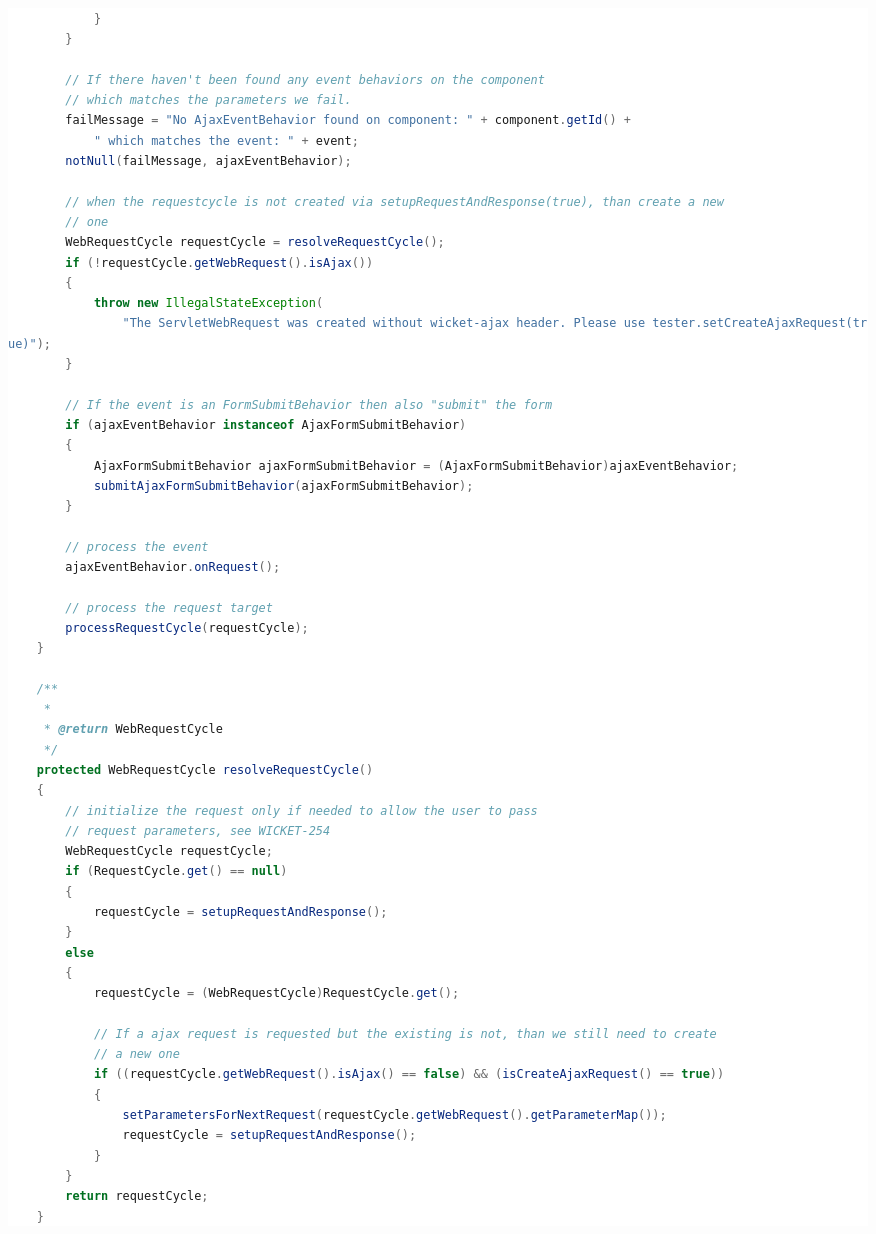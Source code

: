 ```java
			}
		}

		// If there haven't been found any event behaviors on the component
		// which matches the parameters we fail.
		failMessage = "No AjaxEventBehavior found on component: " + component.getId() +
			" which matches the event: " + event;
		notNull(failMessage, ajaxEventBehavior);

		// when the requestcycle is not created via setupRequestAndResponse(true), than create a new
		// one
		WebRequestCycle requestCycle = resolveRequestCycle();
		if (!requestCycle.getWebRequest().isAjax())
		{
			throw new IllegalStateException(
				"The ServletWebRequest was created without wicket-ajax header. Please use tester.setCreateAjaxRequest(true)");
		}

		// If the event is an FormSubmitBehavior then also "submit" the form
		if (ajaxEventBehavior instanceof AjaxFormSubmitBehavior)
		{
			AjaxFormSubmitBehavior ajaxFormSubmitBehavior = (AjaxFormSubmitBehavior)ajaxEventBehavior;
			submitAjaxFormSubmitBehavior(ajaxFormSubmitBehavior);
		}

		// process the event
		ajaxEventBehavior.onRequest();

		// process the request target
		processRequestCycle(requestCycle);
	}

	/**
	 * 
	 * @return WebRequestCycle
	 */
	protected WebRequestCycle resolveRequestCycle()
	{
		// initialize the request only if needed to allow the user to pass
		// request parameters, see WICKET-254
		WebRequestCycle requestCycle;
		if (RequestCycle.get() == null)
		{
			requestCycle = setupRequestAndResponse();
		}
		else
		{
			requestCycle = (WebRequestCycle)RequestCycle.get();

			// If a ajax request is requested but the existing is not, than we still need to create
			// a new one
			if ((requestCycle.getWebRequest().isAjax() == false) && (isCreateAjaxRequest() == true))
			{
				setParametersForNextRequest(requestCycle.getWebRequest().getParameterMap());
				requestCycle = setupRequestAndResponse();
			}
		}
		return requestCycle;
	}
```